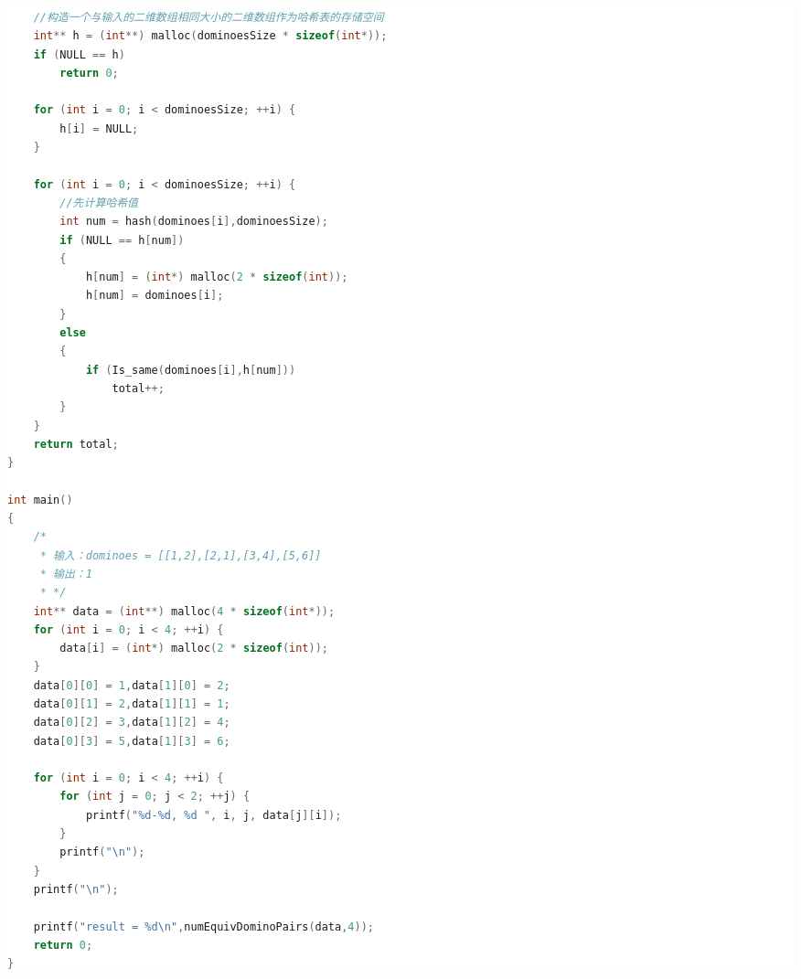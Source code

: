 ```c++
    //构造一个与输入的二维数组相同大小的二维数组作为哈希表的存储空间
    int** h = (int**) malloc(dominoesSize * sizeof(int*));
    if (NULL == h)
        return 0;

    for (int i = 0; i < dominoesSize; ++i) {
        h[i] = NULL;
    }

    for (int i = 0; i < dominoesSize; ++i) {
        //先计算哈希值
        int num = hash(dominoes[i],dominoesSize);
        if (NULL == h[num])
        {
            h[num] = (int*) malloc(2 * sizeof(int));
            h[num] = dominoes[i];
        }
        else
        {
            if (Is_same(dominoes[i],h[num]))
                total++;
        }
    }
    return total;
}

int main()
{
    /*
     * 输入：dominoes = [[1,2],[2,1],[3,4],[5,6]]
     * 输出：1
     * */
    int** data = (int**) malloc(4 * sizeof(int*));
    for (int i = 0; i < 4; ++i) {
        data[i] = (int*) malloc(2 * sizeof(int));
    }
    data[0][0] = 1,data[1][0] = 2;
    data[0][1] = 2,data[1][1] = 1;
    data[0][2] = 3,data[1][2] = 4;
    data[0][3] = 5,data[1][3] = 6;

    for (int i = 0; i < 4; ++i) {
        for (int j = 0; j < 2; ++j) {
            printf("%d-%d, %d ", i, j, data[j][i]);
        }
        printf("\n");
    }
    printf("\n");

    printf("result = %d\n",numEquivDominoPairs(data,4));
    return 0;
}
```
